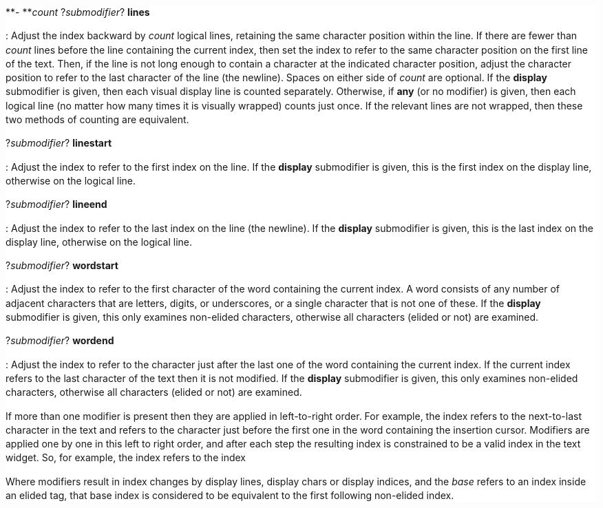 **- ***count* ?*submodifier*? **lines**

:   Adjust the index backward by *count* logical lines, retaining the
    same character position within the line. If there are fewer than
    *count* lines before the line containing the current index, then set
    the index to refer to the same character position on the first line
    of the text. Then, if the line is not long enough to contain a
    character at the indicated character position, adjust the character
    position to refer to the last character of the line (the newline).
    Spaces on either side of *count* are optional. If the **display**
    submodifier is given, then each visual display line is counted
    separately. Otherwise, if **any** (or no modifier) is given, then
    each logical line (no matter how many times it is visually wrapped)
    counts just once. If the relevant lines are not wrapped, then these
    two methods of counting are equivalent.

?*submodifier*? **linestart**

:   Adjust the index to refer to the first index on the line. If the
    **display** submodifier is given, this is the first index on the
    display line, otherwise on the logical line.

?*submodifier*? **lineend**

:   Adjust the index to refer to the last index on the line (the
    newline). If the **display** submodifier is given, this is the last
    index on the display line, otherwise on the logical line.

?*submodifier*? **wordstart**

:   Adjust the index to refer to the first character of the word
    containing the current index. A word consists of any number of
    adjacent characters that are letters, digits, or underscores, or a
    single character that is not one of these. If the **display**
    submodifier is given, this only examines non-elided characters,
    otherwise all characters (elided or not) are examined.

?*submodifier*? **wordend**

:   Adjust the index to refer to the character just after the last one
    of the word containing the current index. If the current index
    refers to the last character of the text then it is not modified. If
    the **display** submodifier is given, this only examines non-elided
    characters, otherwise all characters (elided or not) are examined.

If more than one modifier is present then they are applied in
left-to-right order. For example, the index refers to the next-to-last
character in the text and refers to the character just before the first
one in the word containing the insertion cursor. Modifiers are applied
one by one in this left to right order, and after each step the
resulting index is constrained to be a valid index in the text widget.
So, for example, the index refers to the index

Where modifiers result in index changes by display lines, display chars
or display indices, and the *base* refers to an index inside an elided
tag, that base index is considered to be equivalent to the first
following non-elided index.
